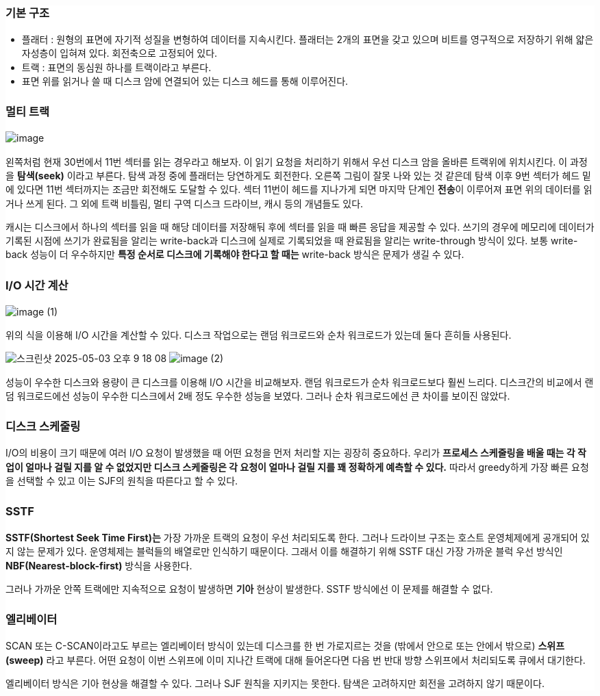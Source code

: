 ### 기본 구조

- 플래터 : 원형의 표면에 자기적 성질을 변형하여 데이터를 지속시킨다. 플래터는 2개의 표면을 갖고 있으며 비트를 영구적으로 저장하기 위해 얇은 자성층이 입혀져 있다. 회전축으로 고정되어 있다.
- 트랙 : 표면의 동심원 하나를 트랙이라고 부른다.
- 표면 위를 읽거나 쓸 때 디스크 암에 연결되어 있는 디스크 헤드를 통해 이루어진다.

### 멀티 트랙

<img width="497" alt="image" src="https://github.com/user-attachments/assets/a74e68c2-c1ff-482f-b8a7-ec64399c1e67" />

왼쪽처럼 현재 30번에서 11번 섹터를 읽는 경우라고 해보자. 이 읽기 요청을 처리하기 위해서 우선 디스크 암을 올바른 트랙위에 위치시킨다. 이 과정을 **탐색(seek)** 이라고 부른다. 탐색 과정 중에 플래터는 당연하게도 회전한다. 오른쪽 그림이 잘못 나와 있는 것 같은데 탐색 이후 9번 섹터가 헤드 밑에 있다면 11번 섹터까지는 조금만 회전해도 도달할 수 있다. 섹터 11번이 헤드를 지나가게 되면 마지막 단계인 **전송**이 이루어져 표면 위의 데이터를 읽거나 쓰게 된다. 그 외에 트랙 비틀림, 멀티 구역 디스크 드라이브, 캐시 등의 개념들도 있다. 

캐시는 디스크에서 하나의 섹터를 읽을 때 해당 데이터를 저장해둬 후에 섹터를 읽을 때 빠른 응답을 제공할 수 있다. 쓰기의 경우에 메모리에 데이터가 기록된 시점에 쓰기가 완료됨을 알리는 write-back과 디스크에 실제로 기록되었을 때 완료됨을 알리는 write-through 방식이 있다. 보통 write-back 성능이 더 우수하지만 **특정 순서로 디스크에 기록해야 한다고 할 때는** write-back 방식은 문제가 생길 수 있다.

### I/O 시간 계산

<img width="255" alt="image (1)" src="https://github.com/user-attachments/assets/b9373aed-faab-4195-9268-842edf94bdc9" />

위의 식을 이용해 I/O 시간을 계산할 수 있다. 디스크 작업으로는 랜덤 워크로드와 순차 워크로드가 있는데 둘다 흔히들 사용된다. 

<img width="318" alt="스크린샷 2025-05-03 오후 9 18 08" src="https://github.com/user-attachments/assets/bd44bec3-5872-4f8d-bc33-1b38c779d53a" />
<img width="309" alt="image (2)" src="https://github.com/user-attachments/assets/2245deed-0ade-461d-b3c4-9e89d84303de" />

성능이 우수한 디스크와 용량이 큰 디스크를 이용해 I/O 시간을 비교해보자. 랜덤 워크로드가 순차 워크로드보다 훨씬 느리다. 디스크간의 비교에서 랜덤 워크로드에선 성능이 우수한 디스크에서 2배 정도 우수한 성능을 보였다. 그러나 순차 워크로드에선 큰 차이를 보이진 않았다. 

### 디스크 스케줄링

I/O의 비용이 크기 때문에 여러 I/O 요청이 발생했을 때 어떤 요청을 먼저 처리할 지는 굉장히 중요하다. 우리가 **프로세스 스케줄링을 배울 때는 각 작업이 얼마나 걸릴 지를 알 수 없었지만 디스크 스케줄링은 각 요청이 얼마나 걸릴 지를 꽤 정확하게 예측할 수 있다.** 따라서 greedy하게 가장 빠른 요청을 선택할 수 있고 이는 SJF의 원칙을 따른다고 할 수 있다.

### SSTF

**SSTF(Shortest Seek Time First)는** 가장 가까운 트랙의 요청이 우선 처리되도록 한다. 그러나 드라이브 구조는 호스트 운영체제에게 공개되어 있지 않는 문제가 있다. 운영체제는 블럭들의 배열로만 인식하기 때문이다. 그래서 이를 해결하기 위해 SSTF 대신 가장 가까운 블럭 우선 방식인 **NBF(Nearest-block-first)** 방식을 사용한다. 

그러나 가까운 안쪽 트랙에만 지속적으로 요청이 발생하면 **기아** 현상이 발생한다. SSTF 방식에선 이 문제를 해결할 수 없다.

### 엘리베이터

SCAN 또는 C-SCAN이라고도 부르는 엘리베이터 방식이 있는데 디스크를 한 번 가로지르는 것을 (밖에서 안으로 또는 안에서 밖으로) **스위프(sweep)** 라고 부른다. 어떤 요청이 이번 스위프에 이미 지나간 트랙에 대해 들어온다면 다음 번 반대 방향 스위프에서 처리되도록 큐에서 대기한다.

엘리베이터 방식은 기아 현상을 해결할 수 있다. 그러나 SJF 원칙을 지키지는 못한다. 탐색은 고려하지만 회전을 고려하지 않기 때문이다.
